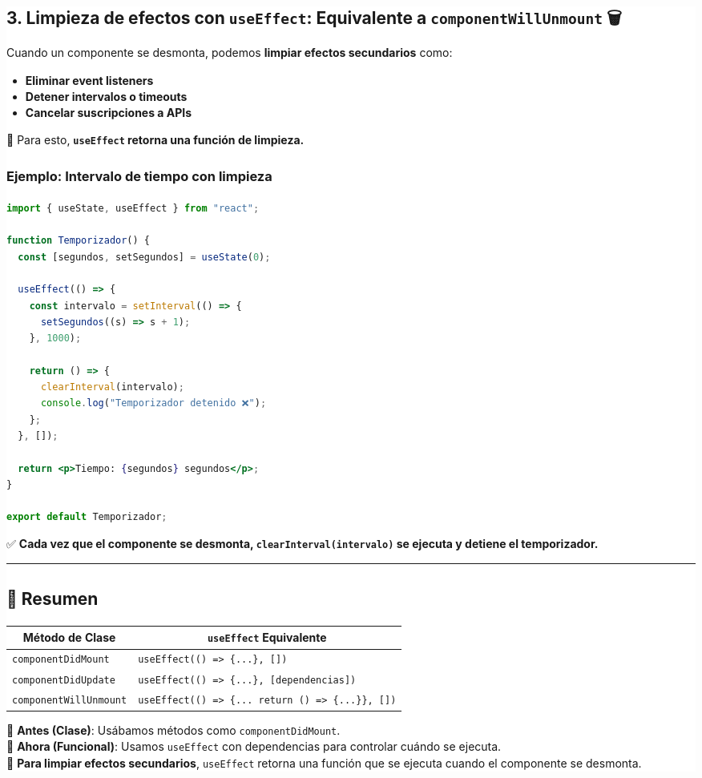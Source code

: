 
## **3. Limpieza de efectos con `useEffect`: Equivalente a `componentWillUnmount`** 🗑️

Cuando un componente se desmonta, podemos **limpiar efectos secundarios** como:

- **Eliminar event listeners**
- **Detener intervalos o timeouts**
- **Cancelar suscripciones a APIs**

📌 Para esto, **`useEffect` retorna una función de limpieza.**

### **Ejemplo: Intervalo de tiempo con limpieza**

```jsx
import { useState, useEffect } from "react";

function Temporizador() {
  const [segundos, setSegundos] = useState(0);

  useEffect(() => {
    const intervalo = setInterval(() => {
      setSegundos((s) => s + 1);
    }, 1000);

    return () => {
      clearInterval(intervalo);
      console.log("Temporizador detenido ❌");
    };
  }, []);

  return <p>Tiempo: {segundos} segundos</p>;
}

export default Temporizador;
```

✅ **Cada vez que el componente se desmonta, `clearInterval(intervalo)` se ejecuta y detiene el temporizador.**

---

## **📌 Resumen**

| Método de Clase        | `useEffect` Equivalente                         |
| ---------------------- | ----------------------------------------------- |
| `componentDidMount`    | `useEffect(() => {...}, [])`                    |
| `componentDidUpdate`   | `useEffect(() => {...}, [dependencias])`        |
| `componentWillUnmount` | `useEffect(() => {... return () => {...}}, [])` |

📌 **Antes (Clase)**: Usábamos métodos como `componentDidMount`.  
📌 **Ahora (Funcional)**: Usamos `useEffect` con dependencias para controlar cuándo se ejecuta.  
📌 **Para limpiar efectos secundarios**, `useEffect` retorna una función que se ejecuta cuando el componente se desmonta.
